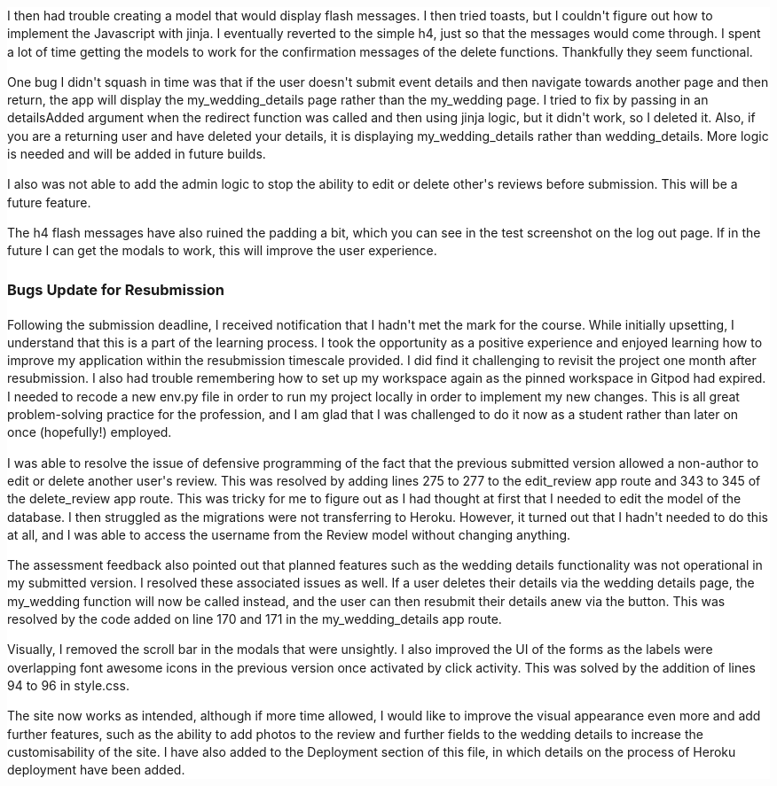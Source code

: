 I then had trouble creating a model that would display flash messages. I then tried toasts, but I couldn't figure out how to implement the Javascript with jinja. I eventually reverted to the simple h4, just so that the messages would come through. I spent a lot of time getting the models to work for the confirmation messages of the delete functions. Thankfully they seem functional.

One bug I didn't squash in time was that if the user doesn't submit event details and then navigate towards another page and then return, the app will display the my_wedding_details page rather than the my_wedding page. I tried to fix by passing in an detailsAdded argument when the redirect function was called and then using jinja logic, but it didn't work, so I deleted it. Also, if you are a returning user and have deleted your details, it is displaying my_wedding_details rather than wedding_details. More logic is needed and will be added in future builds.

I also was not able to add the admin logic to stop the ability to edit or delete other's reviews before submission. This will be a future feature.

The h4 flash messages have also ruined the padding a bit, which you can see in the test screenshot on the log out page. If in the future I can get the modals to work, this will improve the user experience.

### Bugs Update for Resubmission

Following the submission deadline, I received notification that I hadn't met the mark for the course. While initially upsetting, I understand that this is a part of the learning process. I took the opportunity as a positive experience and enjoyed learning how to improve my application within the resubmission timescale provided. I did find it challenging to revisit the project one month after resubmission. I also had trouble remembering how to set up my workspace again as the pinned workspace in Gitpod had expired. I needed to recode a new env.py file in order to run my project locally in order to implement my new changes. This is all great problem-solving practice for the profession, and I am glad that I was challenged to do it now as a student rather than later on once (hopefully!) employed.

I was able to resolve the issue of defensive programming of the fact that the previous submitted version allowed a non-author to edit or delete another user's review. This was resolved by adding lines 275 to 277 to the edit_review app route and 343 to 345 of the delete_review app route. This was tricky for me to figure out as I had thought at first that I needed to edit the model of the database. I then struggled as the migrations were not transferring to Heroku. However, it turned out that I hadn't needed to do this at all, and I was able to access the username from the Review model without changing anything. 

The assessment feedback also pointed out that planned features such as the wedding details functionality was not operational in my submitted version. I resolved these associated issues as well. If a user deletes their details via the wedding details page, the my_wedding function will now be called instead, and the user can then resubmit their details anew via the button. This was resolved by the code added on line 170 and 171 in the my_wedding_details app route.

Visually, I removed the scroll bar in the modals that were unsightly. I also improved the UI of the forms as the labels were overlapping font awesome icons in the previous version once activated by click activity. This was solved by the addition of lines 94 to 96 in style.css.

The site now works as intended, although if more time allowed, I would like to improve the visual appearance even more and add further features, such as the ability to add photos to the review and further fields to the wedding details to increase the customisability of the site. I have also added to the Deployment section of this file, in which details on the process of Heroku deployment have been added.
